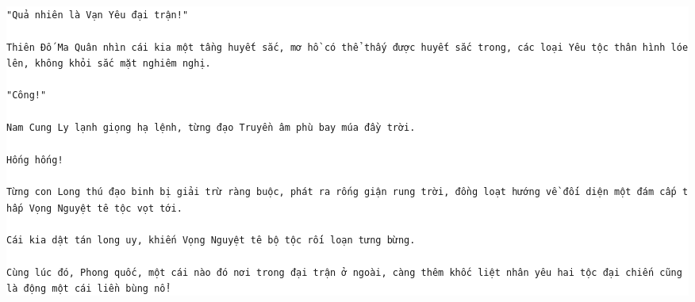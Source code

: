 	"Quả nhiên là Vạn Yêu đại trận!"

	Thiên Đố Ma Quân nhìn cái kia một tầng huyết sắc, mơ hồ có thể thấy được huyết sắc trong, các loại Yêu tộc thân hình lóe lên, không khỏi sắc mặt nghiêm nghị.

	"Công!"

	Nam Cung Ly lạnh giọng hạ lệnh, từng đạo Truyền âm phù bay múa đầy trời.

	Hống hống!

	Từng con Long thú đạo binh bị giải trừ ràng buộc, phát ra rống giận rung trời, đồng loạt hướng về đối diện một đám cấp thấp Vọng Nguyệt tê tộc vọt tới.

	Cái kia dật tán long uy, khiến Vọng Nguyệt tê bộ tộc rối loạn tưng bừng.

	Cùng lúc đó, Phong quốc, một cái nào đó nơi trong đại trận ở ngoài, càng thêm khốc liệt nhân yêu hai tộc đại chiến cũng là động một cái liền bùng nổ!





